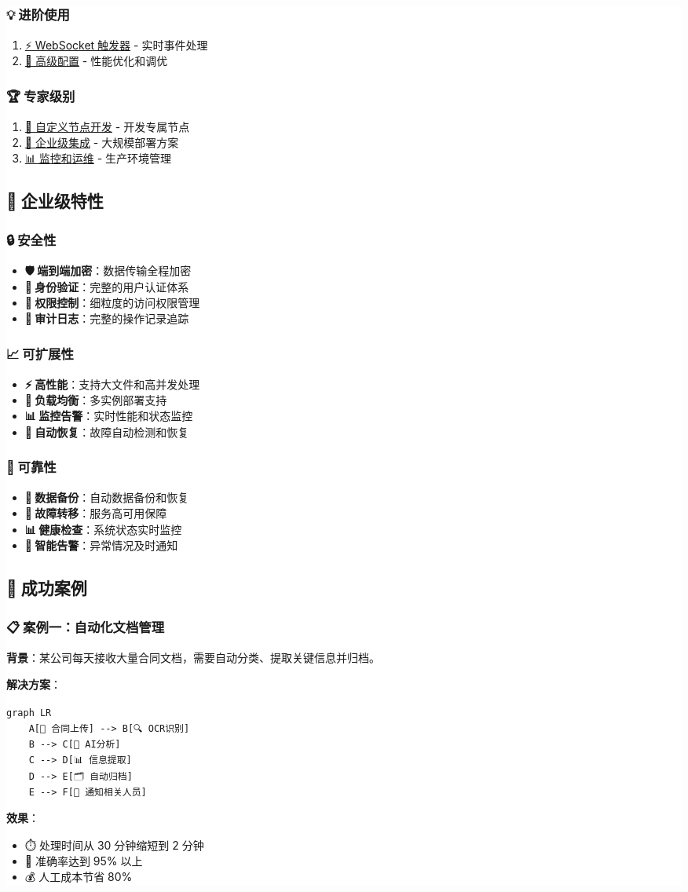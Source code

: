 ### 💡 进阶使用
1. [⚡ WebSocket 触发器](/n8n/websocket-trigger) - 实时事件处理
2. [🔧 高级配置](/n8n/advanced-config) - 性能优化和调优

### 🏆 专家级别
1. [🎨 自定义节点开发](/n8n/custom-nodes) - 开发专属节点
2. [🔗 企业级集成](/n8n/enterprise) - 大规模部署方案
3. [📊 监控和运维](/n8n/monitoring) - 生产环境管理

## 💼 企业级特性

### 🔒 安全性
- **🛡️ 端到端加密**：数据传输全程加密
- **👤 身份验证**：完整的用户认证体系
- **🔐 权限控制**：细粒度的访问权限管理
- **📝 审计日志**：完整的操作记录追踪

### 📈 可扩展性
- **⚡ 高性能**：支持大文件和高并发处理
- **🔄 负载均衡**：多实例部署支持
- **📊 监控告警**：实时性能和状态监控
- **🔧 自动恢复**：故障自动检测和恢复

### 🎯 可靠性
- **💾 数据备份**：自动数据备份和恢复
- **🔄 故障转移**：服务高可用保障
- **📊 健康检查**：系统状态实时监控
- **🚨 智能告警**：异常情况及时通知

## 🌟 成功案例

### 📋 案例一：自动化文档管理

**背景**：某公司每天接收大量合同文档，需要自动分类、提取关键信息并归档。

**解决方案**：
```mermaid
graph LR
    A[📄 合同上传] --> B[🔍 OCR识别]
    B --> C[🤖 AI分析]
    C --> D[📊 信息提取]
    D --> E[🗂️ 自动归档]
    E --> F[📧 通知相关人员]
```

**效果**：
- ⏱️ 处理时间从 30 分钟缩短到 2 分钟
- 🎯 准确率达到 95% 以上
- 💰 人工成本节省 80%
